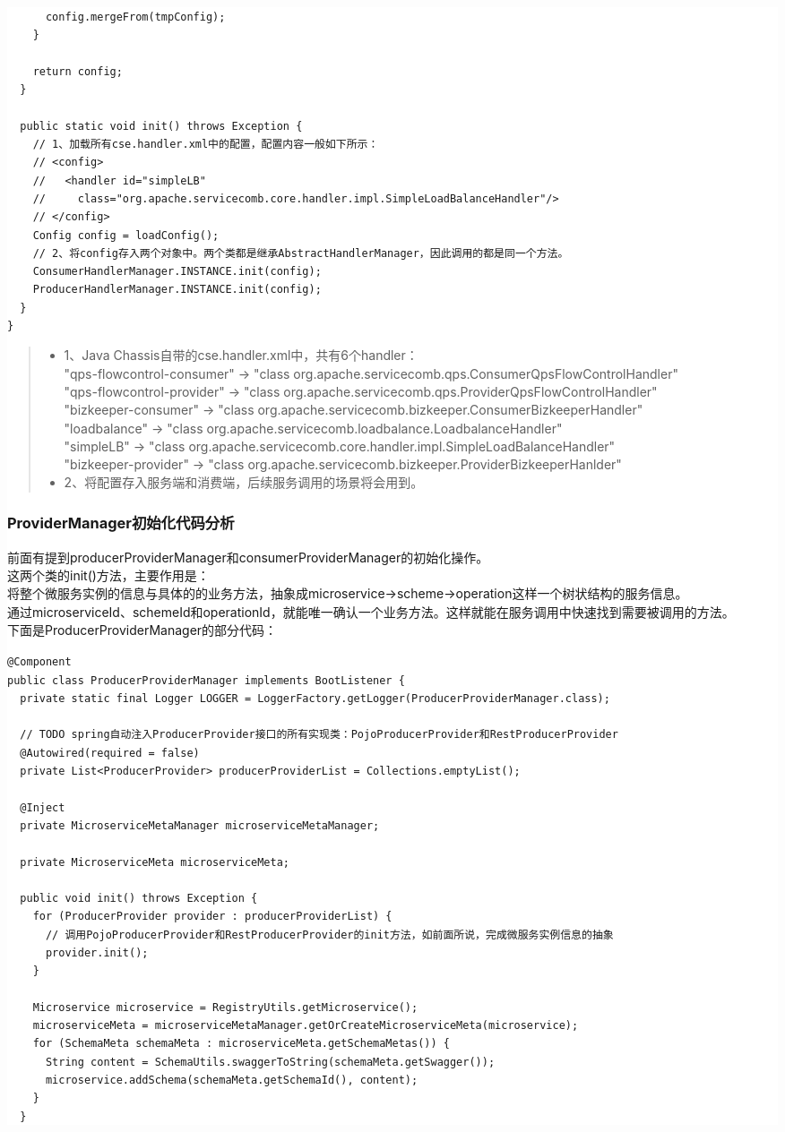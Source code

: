 ```     
      config.mergeFrom(tmpConfig);
    }

    return config;
  }

  public static void init() throws Exception {
    // 1、加载所有cse.handler.xml中的配置，配置内容一般如下所示：
    // <config>
    //   <handler id="simpleLB"
    //     class="org.apache.servicecomb.core.handler.impl.SimpleLoadBalanceHandler"/>
    // </config>
    Config config = loadConfig();
    // 2、将config存入两个对象中。两个类都是继承AbstractHandlerManager，因此调用的都是同一个方法。
    ConsumerHandlerManager.INSTANCE.init(config);
    ProducerHandlerManager.INSTANCE.init(config);
  }
}
``` 

>* 1、Java Chassis自带的cse.handler.xml中，共有6个handler：  
"qps-flowcontrol-consumer" -> "class org.apache.servicecomb.qps.ConsumerQpsFlowControlHandler"  
"qps-flowcontrol-provider" -> "class org.apache.servicecomb.qps.ProviderQpsFlowControlHandler"  
"bizkeeper-consumer" -> "class org.apache.servicecomb.bizkeeper.ConsumerBizkeeperHandler"  
"loadbalance" -> "class org.apache.servicecomb.loadbalance.LoadbalanceHandler"  
"simpleLB" -> "class org.apache.servicecomb.core.handler.impl.SimpleLoadBalanceHandler"  
"bizkeeper-provider" -> "class org.apache.servicecomb.bizkeeper.ProviderBizkeeperHanlder"  
>* 2、将配置存入服务端和消费端，后续服务调用的场景将会用到。  


### ProviderManager初始化代码分析       

前面有提到producerProviderManager和consumerProviderManager的初始化操作。  
这两个类的init()方法，主要作用是：  
将整个微服务实例的信息与具体的的业务方法，抽象成microservice->scheme->operation这样一个树状结构的服务信息。  
通过microserviceId、schemeId和operationId，就能唯一确认一个业务方法。这样就能在服务调用中快速找到需要被调用的方法。  
下面是ProducerProviderManager的部分代码：  
```     
@Component
public class ProducerProviderManager implements BootListener {
  private static final Logger LOGGER = LoggerFactory.getLogger(ProducerProviderManager.class);

  // TODO spring自动注入ProducerProvider接口的所有实现类：PojoProducerProvider和RestProducerProvider
  @Autowired(required = false)
  private List<ProducerProvider> producerProviderList = Collections.emptyList();

  @Inject
  private MicroserviceMetaManager microserviceMetaManager;

  private MicroserviceMeta microserviceMeta;

  public void init() throws Exception {
    for (ProducerProvider provider : producerProviderList) {
      // 调用PojoProducerProvider和RestProducerProvider的init方法，如前面所说，完成微服务实例信息的抽象
      provider.init();
    }

    Microservice microservice = RegistryUtils.getMicroservice();
    microserviceMeta = microserviceMetaManager.getOrCreateMicroserviceMeta(microservice);
    for (SchemaMeta schemaMeta : microserviceMeta.getSchemaMetas()) {
      String content = SchemaUtils.swaggerToString(schemaMeta.getSwagger());
      microservice.addSchema(schemaMeta.getSchemaId(), content);
    }
  }
```